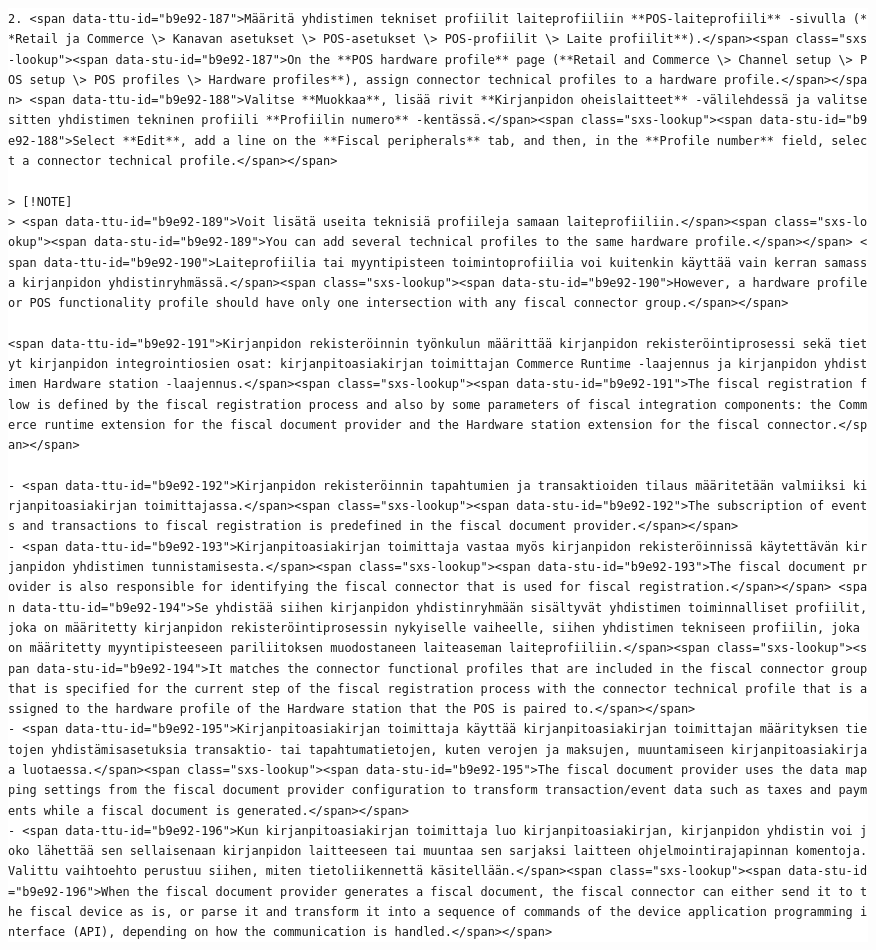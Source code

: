     2. <span data-ttu-id="b9e92-187">Määritä yhdistimen tekniset profiilit laiteprofiiliin **POS-laiteprofiili** -sivulla (**Retail ja Commerce \> Kanavan asetukset \> POS-asetukset \> POS-profiilit \> Laite profiilit**).</span><span class="sxs-lookup"><span data-stu-id="b9e92-187">On the **POS hardware profile** page (**Retail and Commerce \> Channel setup \> POS setup \> POS profiles \> Hardware profiles**), assign connector technical profiles to a hardware profile.</span></span> <span data-ttu-id="b9e92-188">Valitse **Muokkaa**, lisää rivit **Kirjanpidon oheislaitteet** -välilehdessä ja valitse sitten yhdistimen tekninen profiili **Profiilin numero** -kentässä.</span><span class="sxs-lookup"><span data-stu-id="b9e92-188">Select **Edit**, add a line on the **Fiscal peripherals** tab, and then, in the **Profile number** field, select a connector technical profile.</span></span>

    > [!NOTE]
    > <span data-ttu-id="b9e92-189">Voit lisätä useita teknisiä profiileja samaan laiteprofiiliin.</span><span class="sxs-lookup"><span data-stu-id="b9e92-189">You can add several technical profiles to the same hardware profile.</span></span> <span data-ttu-id="b9e92-190">Laiteprofiilia tai myyntipisteen toimintoprofiilia voi kuitenkin käyttää vain kerran samassa kirjanpidon yhdistinryhmässä.</span><span class="sxs-lookup"><span data-stu-id="b9e92-190">However, a hardware profile or POS functionality profile should have only one intersection with any fiscal connector group.</span></span>

    <span data-ttu-id="b9e92-191">Kirjanpidon rekisteröinnin työnkulun määrittää kirjanpidon rekisteröintiprosessi sekä tietyt kirjanpidon integrointiosien osat: kirjanpitoasiakirjan toimittajan Commerce Runtime -laajennus ja kirjanpidon yhdistimen Hardware station -laajennus.</span><span class="sxs-lookup"><span data-stu-id="b9e92-191">The fiscal registration flow is defined by the fiscal registration process and also by some parameters of fiscal integration components: the Commerce runtime extension for the fiscal document provider and the Hardware station extension for the fiscal connector.</span></span>

    - <span data-ttu-id="b9e92-192">Kirjanpidon rekisteröinnin tapahtumien ja transaktioiden tilaus määritetään valmiiksi kirjanpitoasiakirjan toimittajassa.</span><span class="sxs-lookup"><span data-stu-id="b9e92-192">The subscription of events and transactions to fiscal registration is predefined in the fiscal document provider.</span></span>
    - <span data-ttu-id="b9e92-193">Kirjanpitoasiakirjan toimittaja vastaa myös kirjanpidon rekisteröinnissä käytettävän kirjanpidon yhdistimen tunnistamisesta.</span><span class="sxs-lookup"><span data-stu-id="b9e92-193">The fiscal document provider is also responsible for identifying the fiscal connector that is used for fiscal registration.</span></span> <span data-ttu-id="b9e92-194">Se yhdistää siihen kirjanpidon yhdistinryhmään sisältyvät yhdistimen toiminnalliset profiilit, joka on määritetty kirjanpidon rekisteröintiprosessin nykyiselle vaiheelle, siihen yhdistimen tekniseen profiilin, joka on määritetty myyntipisteeseen pariliitoksen muodostaneen laiteaseman laiteprofiiliin.</span><span class="sxs-lookup"><span data-stu-id="b9e92-194">It matches the connector functional profiles that are included in the fiscal connector group that is specified for the current step of the fiscal registration process with the connector technical profile that is assigned to the hardware profile of the Hardware station that the POS is paired to.</span></span>
    - <span data-ttu-id="b9e92-195">Kirjanpitoasiakirjan toimittaja käyttää kirjanpitoasiakirjan toimittajan määrityksen tietojen yhdistämisasetuksia transaktio- tai tapahtumatietojen, kuten verojen ja maksujen, muuntamiseen kirjanpitoasiakirjaa luotaessa.</span><span class="sxs-lookup"><span data-stu-id="b9e92-195">The fiscal document provider uses the data mapping settings from the fiscal document provider configuration to transform transaction/event data such as taxes and payments while a fiscal document is generated.</span></span>
    - <span data-ttu-id="b9e92-196">Kun kirjanpitoasiakirjan toimittaja luo kirjanpitoasiakirjan, kirjanpidon yhdistin voi joko lähettää sen sellaisenaan kirjanpidon laitteeseen tai muuntaa sen sarjaksi laitteen ohjelmointirajapinnan komentoja. Valittu vaihtoehto perustuu siihen, miten tietoliikennettä käsitellään.</span><span class="sxs-lookup"><span data-stu-id="b9e92-196">When the fiscal document provider generates a fiscal document, the fiscal connector can either send it to the fiscal device as is, or parse it and transform it into a sequence of commands of the device application programming interface (API), depending on how the communication is handled.</span></span>
